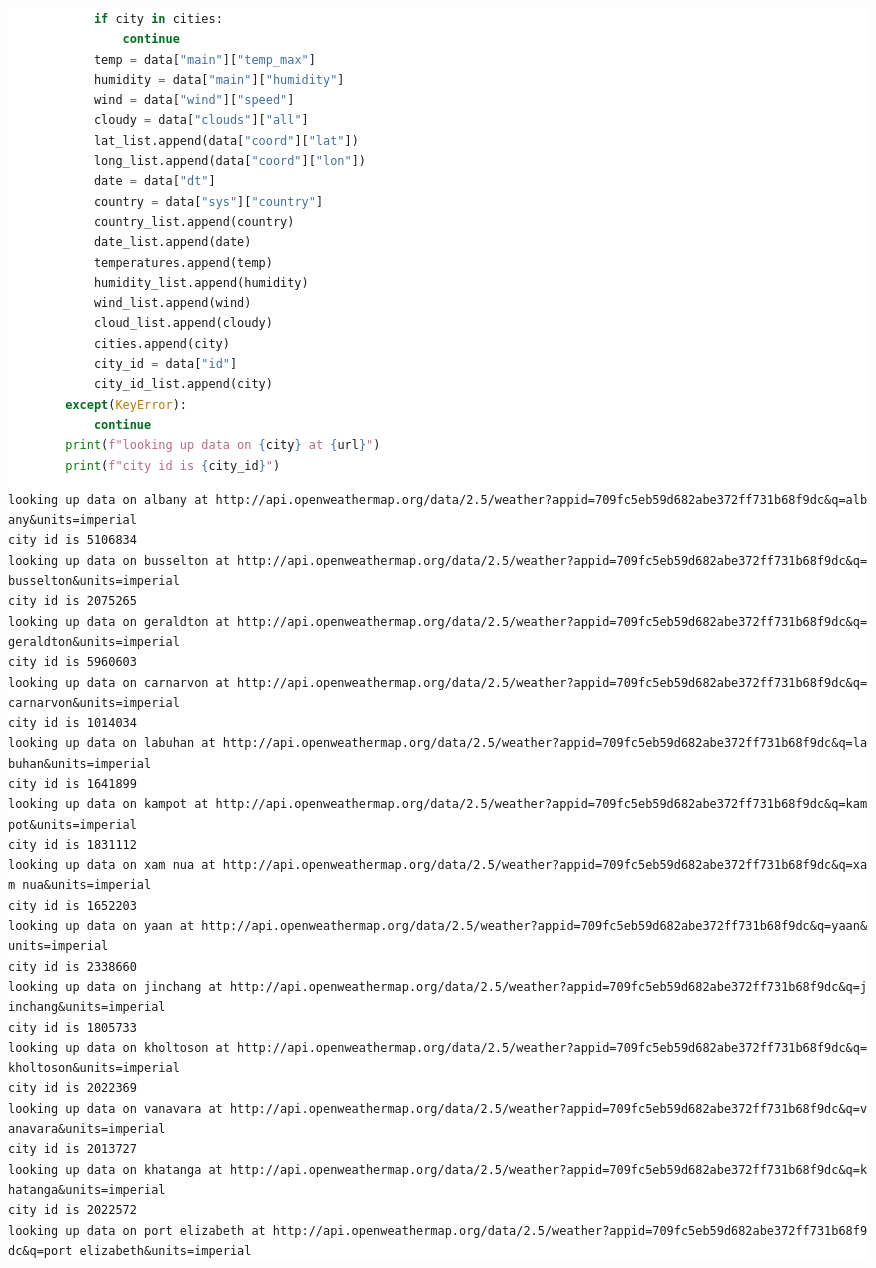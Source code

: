 ```python
            if city in cities:
                continue
            temp = data["main"]["temp_max"]
            humidity = data["main"]["humidity"]
            wind = data["wind"]["speed"]
            cloudy = data["clouds"]["all"]
            lat_list.append(data["coord"]["lat"])
            long_list.append(data["coord"]["lon"])
            date = data["dt"]
            country = data["sys"]["country"]
            country_list.append(country)
            date_list.append(date)
            temperatures.append(temp)
            humidity_list.append(humidity)
            wind_list.append(wind)
            cloud_list.append(cloudy)
            cities.append(city)
            city_id = data["id"]
            city_id_list.append(city)
        except(KeyError):
            continue
        print(f"looking up data on {city} at {url}")
        print(f"city id is {city_id}")
```

    looking up data on albany at http://api.openweathermap.org/data/2.5/weather?appid=709fc5eb59d682abe372ff731b68f9dc&q=albany&units=imperial
    city id is 5106834
    looking up data on busselton at http://api.openweathermap.org/data/2.5/weather?appid=709fc5eb59d682abe372ff731b68f9dc&q=busselton&units=imperial
    city id is 2075265
    looking up data on geraldton at http://api.openweathermap.org/data/2.5/weather?appid=709fc5eb59d682abe372ff731b68f9dc&q=geraldton&units=imperial
    city id is 5960603
    looking up data on carnarvon at http://api.openweathermap.org/data/2.5/weather?appid=709fc5eb59d682abe372ff731b68f9dc&q=carnarvon&units=imperial
    city id is 1014034
    looking up data on labuhan at http://api.openweathermap.org/data/2.5/weather?appid=709fc5eb59d682abe372ff731b68f9dc&q=labuhan&units=imperial
    city id is 1641899
    looking up data on kampot at http://api.openweathermap.org/data/2.5/weather?appid=709fc5eb59d682abe372ff731b68f9dc&q=kampot&units=imperial
    city id is 1831112
    looking up data on xam nua at http://api.openweathermap.org/data/2.5/weather?appid=709fc5eb59d682abe372ff731b68f9dc&q=xam nua&units=imperial
    city id is 1652203
    looking up data on yaan at http://api.openweathermap.org/data/2.5/weather?appid=709fc5eb59d682abe372ff731b68f9dc&q=yaan&units=imperial
    city id is 2338660
    looking up data on jinchang at http://api.openweathermap.org/data/2.5/weather?appid=709fc5eb59d682abe372ff731b68f9dc&q=jinchang&units=imperial
    city id is 1805733
    looking up data on kholtoson at http://api.openweathermap.org/data/2.5/weather?appid=709fc5eb59d682abe372ff731b68f9dc&q=kholtoson&units=imperial
    city id is 2022369
    looking up data on vanavara at http://api.openweathermap.org/data/2.5/weather?appid=709fc5eb59d682abe372ff731b68f9dc&q=vanavara&units=imperial
    city id is 2013727
    looking up data on khatanga at http://api.openweathermap.org/data/2.5/weather?appid=709fc5eb59d682abe372ff731b68f9dc&q=khatanga&units=imperial
    city id is 2022572
    looking up data on port elizabeth at http://api.openweathermap.org/data/2.5/weather?appid=709fc5eb59d682abe372ff731b68f9dc&q=port elizabeth&units=imperial